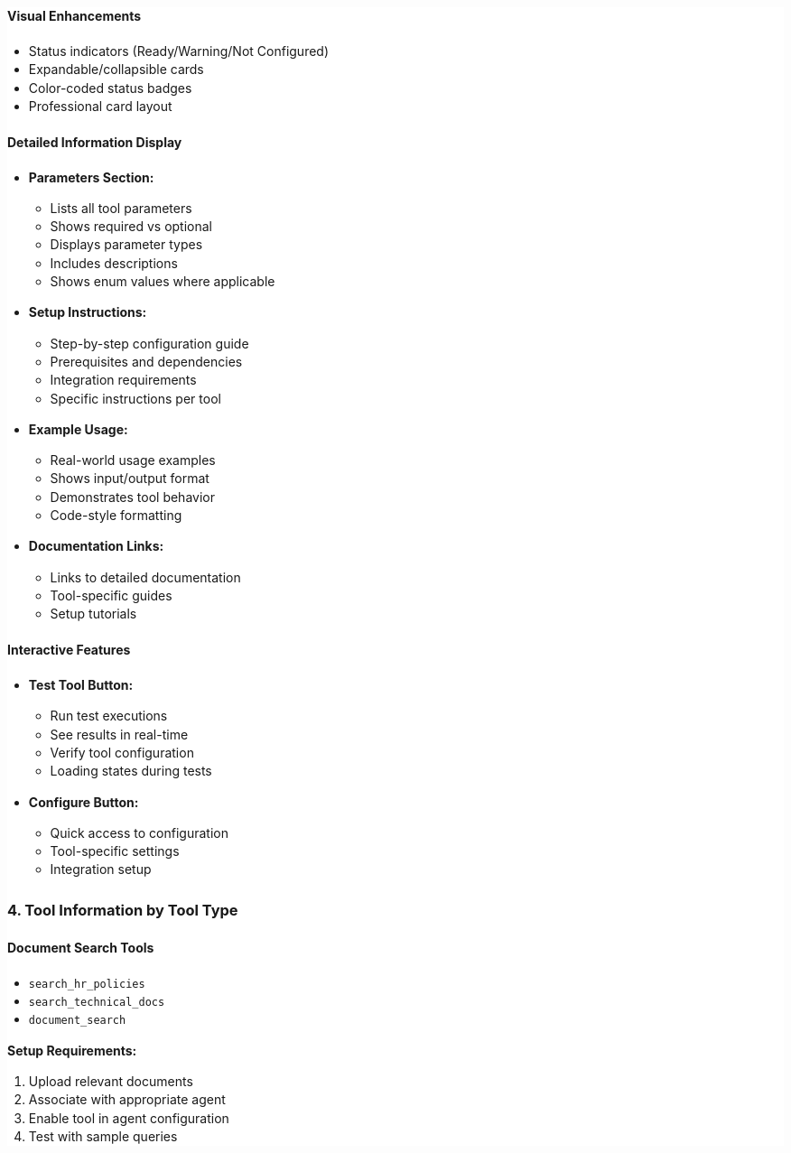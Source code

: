 #### Visual Enhancements
- Status indicators (Ready/Warning/Not Configured)
- Expandable/collapsible cards
- Color-coded status badges
- Professional card layout

#### Detailed Information Display
- **Parameters Section:**
  - Lists all tool parameters
  - Shows required vs optional
  - Displays parameter types
  - Includes descriptions
  - Shows enum values where applicable

- **Setup Instructions:**
  - Step-by-step configuration guide
  - Prerequisites and dependencies
  - Integration requirements
  - Specific instructions per tool

- **Example Usage:**
  - Real-world usage examples
  - Shows input/output format
  - Demonstrates tool behavior
  - Code-style formatting

- **Documentation Links:**
  - Links to detailed documentation
  - Tool-specific guides
  - Setup tutorials

#### Interactive Features
- **Test Tool Button:**
  - Run test executions
  - See results in real-time
  - Verify tool configuration
  - Loading states during tests

- **Configure Button:**
  - Quick access to configuration
  - Tool-specific settings
  - Integration setup

### 4. Tool Information by Tool Type

#### Document Search Tools
- `search_hr_policies`
- `search_technical_docs`
- `document_search`

**Setup Requirements:**
1. Upload relevant documents
2. Associate with appropriate agent
3. Enable tool in agent configuration
4. Test with sample queries
